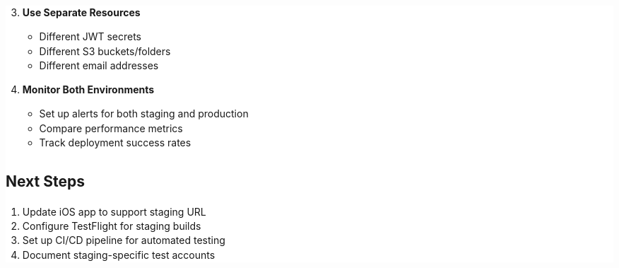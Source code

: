 3. **Use Separate Resources**
   - Different JWT secrets
   - Different S3 buckets/folders
   - Different email addresses

4. **Monitor Both Environments**
   - Set up alerts for both staging and production
   - Compare performance metrics
   - Track deployment success rates

## Next Steps

1. Update iOS app to support staging URL
2. Configure TestFlight for staging builds
3. Set up CI/CD pipeline for automated testing
4. Document staging-specific test accounts